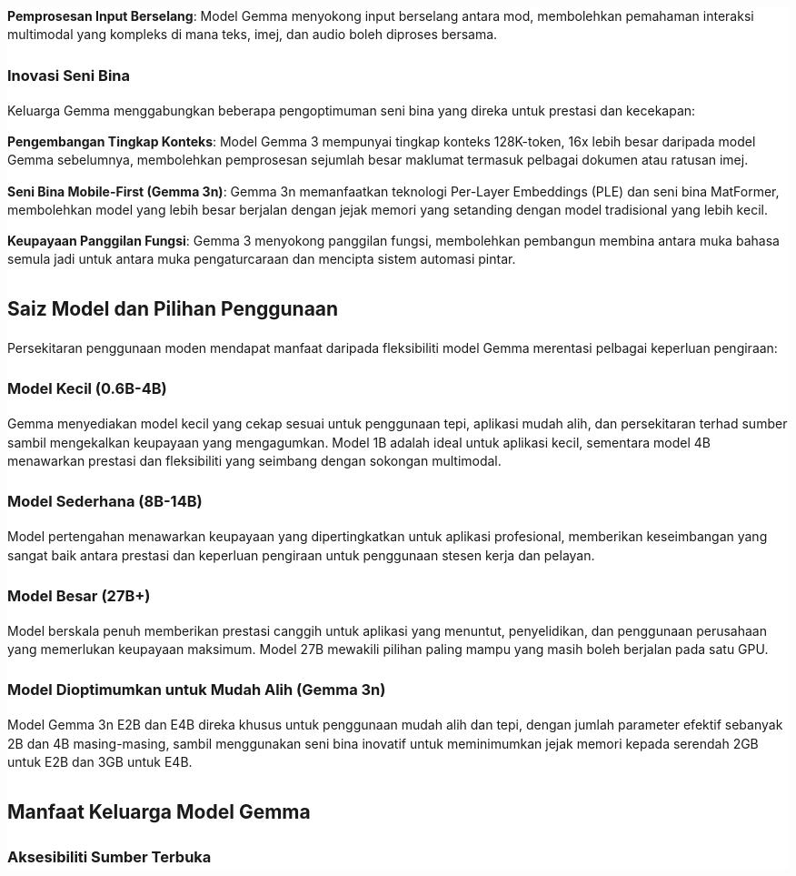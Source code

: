 **Pemprosesan Input Berselang**: Model Gemma menyokong input berselang antara mod, membolehkan pemahaman interaksi multimodal yang kompleks di mana teks, imej, dan audio boleh diproses bersama.

### Inovasi Seni Bina

Keluarga Gemma menggabungkan beberapa pengoptimuman seni bina yang direka untuk prestasi dan kecekapan:

**Pengembangan Tingkap Konteks**: Model Gemma 3 mempunyai tingkap konteks 128K-token, 16x lebih besar daripada model Gemma sebelumnya, membolehkan pemprosesan sejumlah besar maklumat termasuk pelbagai dokumen atau ratusan imej.

**Seni Bina Mobile-First (Gemma 3n)**: Gemma 3n memanfaatkan teknologi Per-Layer Embeddings (PLE) dan seni bina MatFormer, membolehkan model yang lebih besar berjalan dengan jejak memori yang setanding dengan model tradisional yang lebih kecil.

**Keupayaan Panggilan Fungsi**: Gemma 3 menyokong panggilan fungsi, membolehkan pembangun membina antara muka bahasa semula jadi untuk antara muka pengaturcaraan dan mencipta sistem automasi pintar.

## Saiz Model dan Pilihan Penggunaan

Persekitaran penggunaan moden mendapat manfaat daripada fleksibiliti model Gemma merentasi pelbagai keperluan pengiraan:

### Model Kecil (0.6B-4B)

Gemma menyediakan model kecil yang cekap sesuai untuk penggunaan tepi, aplikasi mudah alih, dan persekitaran terhad sumber sambil mengekalkan keupayaan yang mengagumkan. Model 1B adalah ideal untuk aplikasi kecil, sementara model 4B menawarkan prestasi dan fleksibiliti yang seimbang dengan sokongan multimodal.

### Model Sederhana (8B-14B)

Model pertengahan menawarkan keupayaan yang dipertingkatkan untuk aplikasi profesional, memberikan keseimbangan yang sangat baik antara prestasi dan keperluan pengiraan untuk penggunaan stesen kerja dan pelayan.

### Model Besar (27B+)

Model berskala penuh memberikan prestasi canggih untuk aplikasi yang menuntut, penyelidikan, dan penggunaan perusahaan yang memerlukan keupayaan maksimum. Model 27B mewakili pilihan paling mampu yang masih boleh berjalan pada satu GPU.

### Model Dioptimumkan untuk Mudah Alih (Gemma 3n)

Model Gemma 3n E2B dan E4B direka khusus untuk penggunaan mudah alih dan tepi, dengan jumlah parameter efektif sebanyak 2B dan 4B masing-masing, sambil menggunakan seni bina inovatif untuk meminimumkan jejak memori kepada serendah 2GB untuk E2B dan 3GB untuk E4B.

## Manfaat Keluarga Model Gemma

### Aksesibiliti Sumber Terbuka
